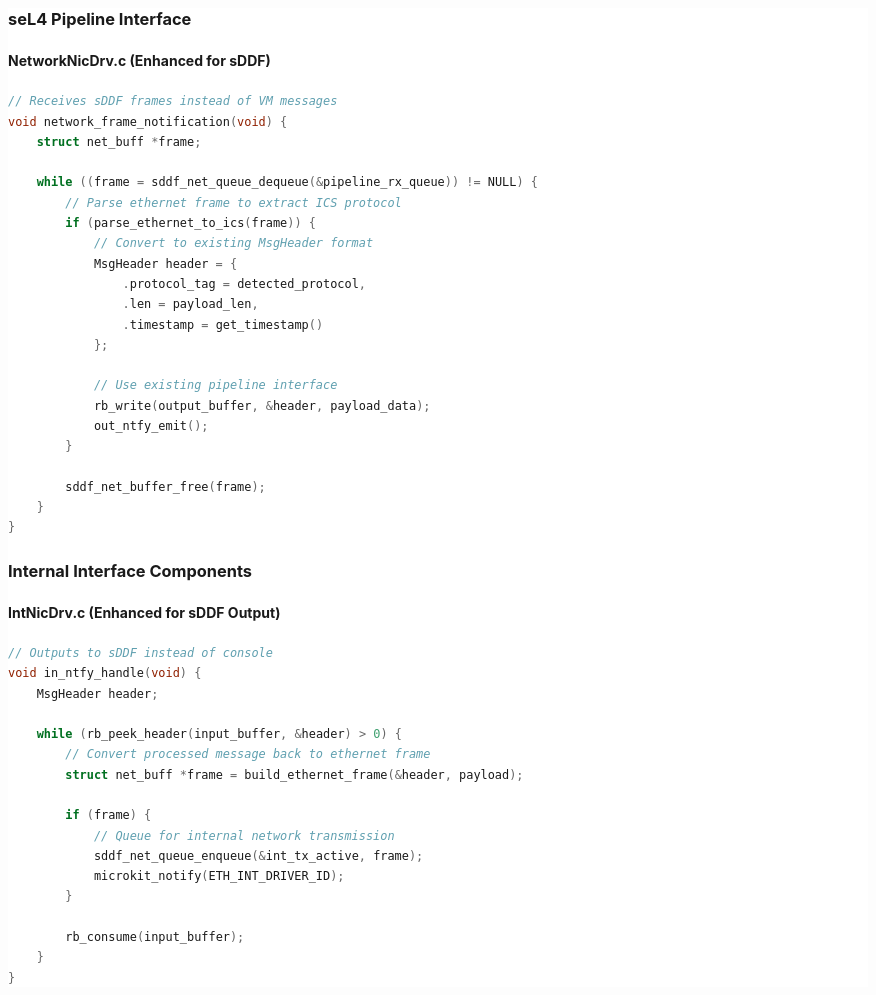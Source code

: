 ### seL4 Pipeline Interface

#### NetworkNicDrv.c (Enhanced for sDDF)
```c
// Receives sDDF frames instead of VM messages
void network_frame_notification(void) {
    struct net_buff *frame;

    while ((frame = sddf_net_queue_dequeue(&pipeline_rx_queue)) != NULL) {
        // Parse ethernet frame to extract ICS protocol
        if (parse_ethernet_to_ics(frame)) {
            // Convert to existing MsgHeader format
            MsgHeader header = {
                .protocol_tag = detected_protocol,
                .len = payload_len,
                .timestamp = get_timestamp()
            };

            // Use existing pipeline interface
            rb_write(output_buffer, &header, payload_data);
            out_ntfy_emit();
        }

        sddf_net_buffer_free(frame);
    }
}
```

### Internal Interface Components

#### IntNicDrv.c (Enhanced for sDDF Output)
```c
// Outputs to sDDF instead of console
void in_ntfy_handle(void) {
    MsgHeader header;

    while (rb_peek_header(input_buffer, &header) > 0) {
        // Convert processed message back to ethernet frame
        struct net_buff *frame = build_ethernet_frame(&header, payload);

        if (frame) {
            // Queue for internal network transmission
            sddf_net_queue_enqueue(&int_tx_active, frame);
            microkit_notify(ETH_INT_DRIVER_ID);
        }

        rb_consume(input_buffer);
    }
}
```
